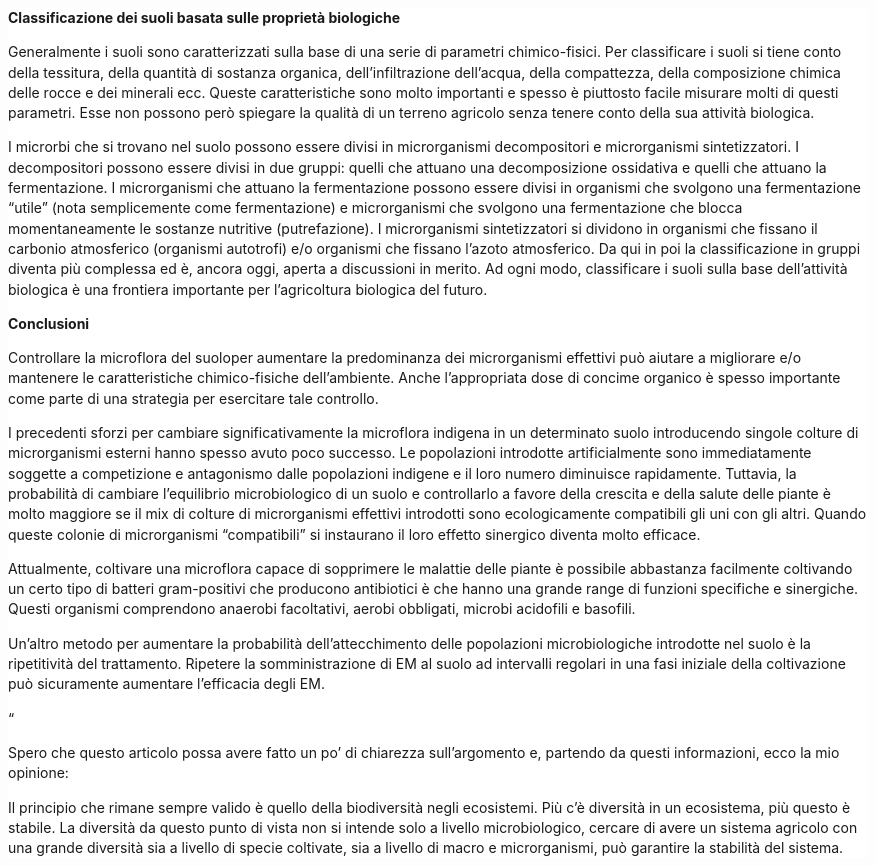 **Classificazione dei suoli basata sulle proprietà biologiche**

<span style="font-weight: 400;">Generalmente i suoli sono caratterizzati sulla base di una serie di parametri chimico-fisici. Per classificare i suoli si tiene conto della tessitura, della quantità di sostanza organica, dell’infiltrazione dell’acqua, della compattezza, della composizione chimica delle rocce e dei minerali ecc. Queste caratteristiche sono molto importanti e spesso è piuttosto facile misurare molti di questi parametri. Esse non possono però spiegare la qualità di un terreno agricolo senza tenere conto della sua attività biologica.</span>

<span style="font-weight: 400;">I microrbi che si trovano nel suolo possono essere divisi in microrganismi decompositori e microrganismi sintetizzatori. I decompositori possono essere divisi in due gruppi: quelli che attuano una decomposizione ossidativa e quelli che attuano la fermentazione. I microrganismi che attuano la fermentazione possono essere divisi in organismi che svolgono una fermentazione “utile” (nota semplicemente come fermentazione) e microrganismi che svolgono una fermentazione che blocca momentaneamente le sostanze nutritive (putrefazione). I microrganismi sintetizzatori si dividono in organismi che fissano il carbonio atmosferico (organismi autotrofi) e/o organismi che fissano l’azoto atmosferico. Da qui in poi la classificazione in gruppi diventa più complessa ed è, ancora oggi, aperta a discussioni in merito. Ad ogni modo, classificare i suoli sulla base dell’attività biologica è una frontiera importante per l’agricoltura biologica del futuro.</span>

**Conclusioni**

<span style="font-weight: 400;">Controllare la microflora del suoloper aumentare la predominanza dei microrganismi effettivi può aiutare a migliorare e/o mantenere le caratteristiche chimico-fisiche dell’ambiente. Anche l’appropriata dose di concime organico è spesso importante come parte di una strategia per esercitare tale controllo.</span>

<span style="font-weight: 400;">I precedenti sforzi per cambiare significativamente la microflora indigena in un determinato suolo introducendo singole colture di microrganismi esterni hanno spesso avuto poco successo. Le popolazioni introdotte artificialmente sono immediatamente soggette a competizione e antagonismo dalle popolazioni indigene e il loro numero diminuisce rapidamente. Tuttavia, la probabilità di cambiare l’equilibrio microbiologico di un suolo e controllarlo a favore della crescita e della salute delle piante è molto maggiore se il mix di colture di microrganismi effettivi introdotti sono ecologicamente compatibili gli uni con gli altri. Quando queste colonie di microrganismi “compatibili” si instaurano il loro effetto sinergico diventa molto efficace.</span>

<span style="font-weight: 400;">Attualmente, coltivare una microflora capace di sopprimere le malattie delle piante è possibile abbastanza facilmente coltivando un certo tipo di batteri gram-positivi che producono antibiotici è che hanno una grande range di funzioni specifiche e sinergiche. Questi organismi comprendono anaerobi facoltativi, aerobi obbligati, microbi acidofili e basofili.</span>

<span style="font-weight: 400;">Un’altro metodo per aumentare la probabilità dell’attecchimento delle popolazioni microbiologiche introdotte nel suolo è la ripetitività del trattamento. Ripetere la somministrazione di EM al suolo ad intervalli regolari in una fasi iniziale della coltivazione può sicuramente aumentare l’efficacia degli EM.</span>

<span style="font-weight: 400;">“</span>

<span style="font-weight: 400;">Spero che questo articolo possa avere fatto un po’ di chiarezza sull’argomento e, partendo da questi informazioni, ecco la mio opinione:</span>

 <span style="font-weight: 400;">Il principio che rimane sempre valido è quello della biodiversità negli ecosistemi. Più c&#8217;è diversità in un ecosistema, più questo è stabile. La diversità da questo punto di vista non si intende solo a livello microbiologico, cercare di avere un sistema agricolo con una grande diversità sia a livello di specie coltivate, sia a livello di macro e microrganismi, può garantire la stabilità del sistema. </span>
